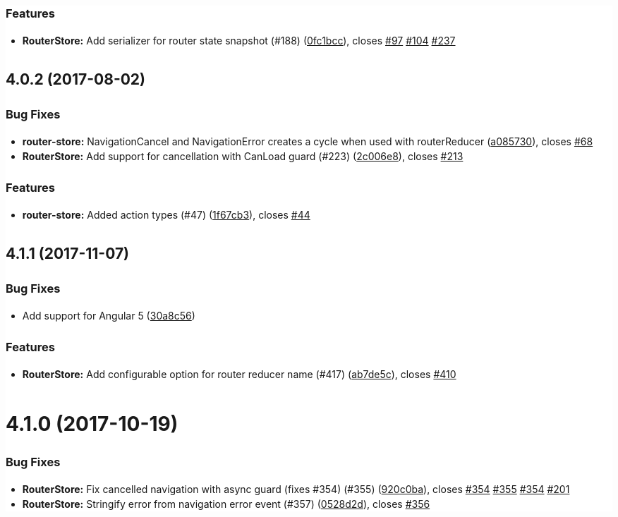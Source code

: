 ### Features

* **RouterStore:** Add serializer for router state snapshot (#188)
  ([0fc1bcc](https://github.com/ngrx/platform/commit/0fc1bcc)), closes
  [#97](https://github.com/ngrx/platform/issues/97)
  [#104](https://github.com/ngrx/platform/issues/104)
  [#237](https://github.com/ngrx/platform/issues/237)

<a name="4.0.2"></a>

## 4.0.2 (2017-08-02)

### Bug Fixes

* **router-store:** NavigationCancel and NavigationError creates a cycle when
  used with routerReducer
  ([a085730](https://github.com/ngrx/platform/commit/a085730)), closes
  [#68](https://github.com/ngrx/platform/issues/68)
* **RouterStore:** Add support for cancellation with CanLoad guard (#223)
  ([2c006e8](https://github.com/ngrx/platform/commit/2c006e8)), closes
  [#213](https://github.com/ngrx/platform/issues/213)

### Features

* **router-store:** Added action types (#47)
  ([1f67cb3](https://github.com/ngrx/platform/commit/1f67cb3)), closes
  [#44](https://github.com/ngrx/platform/issues/44)

<a name="4.1.1"></a>

## 4.1.1 (2017-11-07)

### Bug Fixes

* Add support for Angular 5
  ([30a8c56](https://github.com/ngrx/platform/commit/30a8c56))

### Features

* **RouterStore:** Add configurable option for router reducer name (#417)
  ([ab7de5c](https://github.com/ngrx/platform/commit/ab7de5c)), closes
  [#410](https://github.com/ngrx/platform/issues/410)

<a name="4.1.0"></a>

# 4.1.0 (2017-10-19)

### Bug Fixes

* **RouterStore:** Fix cancelled navigation with async guard (fixes #354) (#355)
  ([920c0ba](https://github.com/ngrx/platform/commit/920c0ba)), closes
  [#354](https://github.com/ngrx/platform/issues/354)
  [#355](https://github.com/ngrx/platform/issues/355)
  [#354](https://github.com/ngrx/platform/issues/354)
  [#201](https://github.com/ngrx/platform/issues/201)
* **RouterStore:** Stringify error from navigation error event (#357)
  ([0528d2d](https://github.com/ngrx/platform/commit/0528d2d)), closes
  [#356](https://github.com/ngrx/platform/issues/356)
